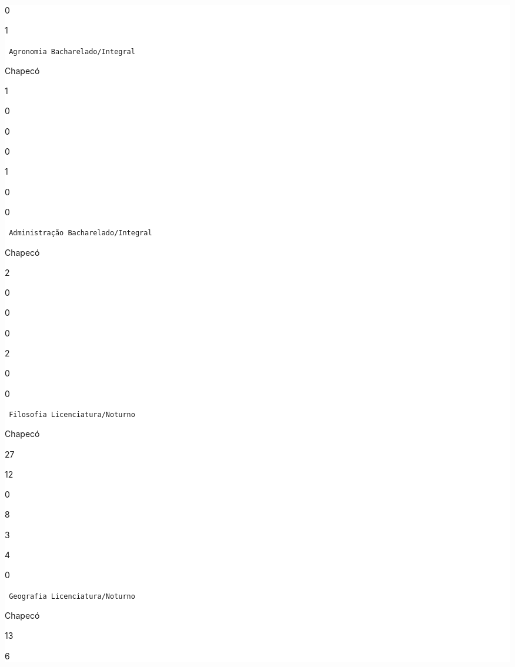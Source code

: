    0

   1

     Agronomia Bacharelado/Integral

   Chapecó

   1

   0

   0

   0

   1

   0

   0

     Administração Bacharelado/Integral

   Chapecó

   2

   0

   0

   0

   2

   0

   0

     Filosofia Licenciatura/Noturno

   Chapecó

   27

   12

   0

   8

   3

   4

   0

     Geografia Licenciatura/Noturno

   Chapecó

   13

   6
